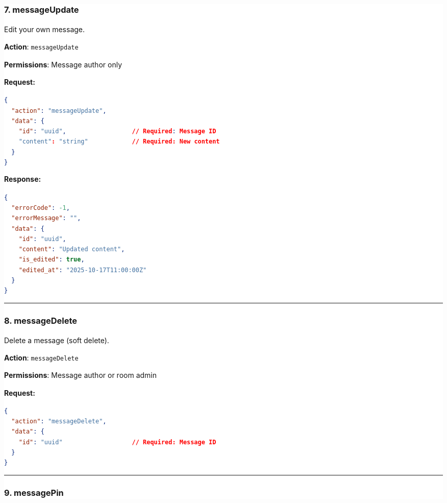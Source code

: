 
### 7. messageUpdate

Edit your own message.

**Action**: `messageUpdate`

**Permissions**: Message author only

**Request:**
```json
{
  "action": "messageUpdate",
  "data": {
    "id": "uuid",                  // Required: Message ID
    "content": "string"            // Required: New content
  }
}
```

**Response:**
```json
{
  "errorCode": -1,
  "errorMessage": "",
  "data": {
    "id": "uuid",
    "content": "Updated content",
    "is_edited": true,
    "edited_at": "2025-10-17T11:00:00Z"
  }
}
```

---

### 8. messageDelete

Delete a message (soft delete).

**Action**: `messageDelete`

**Permissions**: Message author or room admin

**Request:**
```json
{
  "action": "messageDelete",
  "data": {
    "id": "uuid"                   // Required: Message ID
  }
}
```

---

### 9. messagePin
